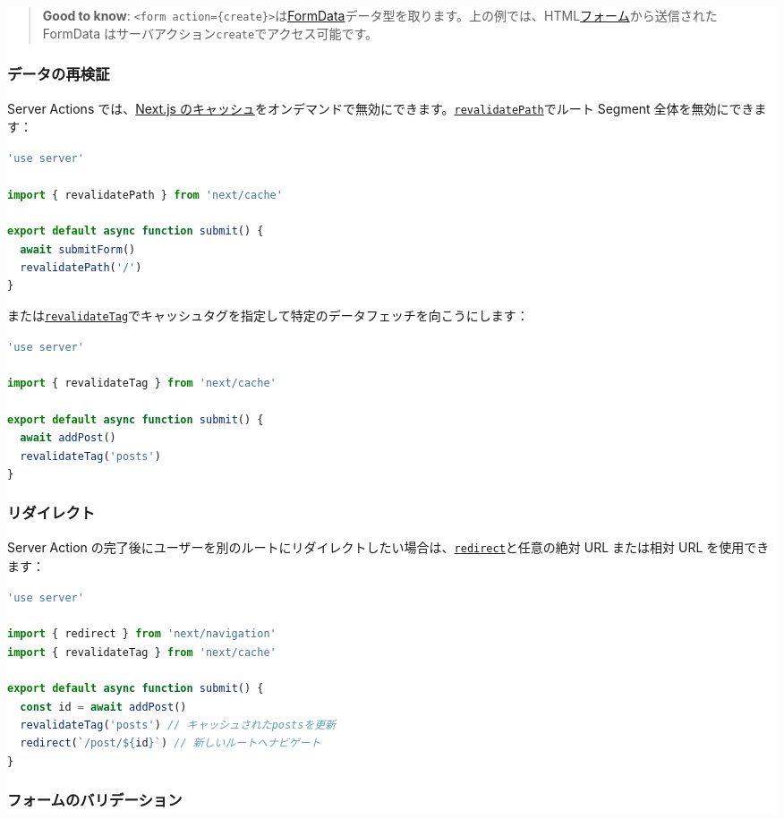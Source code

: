 > **Good to know**: `<form action={create}>`は[FormData](https://developer.mozilla.org/docs/Web/API/FormData/FormData)データ型を取ります。上の例では、HTML[フォーム](https://developer.mozilla.org/docs/Web/HTML/Element/form)から送信された FormData はサーバアクション`create`でアクセス可能です。

### データの再検証

Server Actions では、[Next.js のキャッシュ](/docs/app-router/building-your-application/caching)をオンデマンドで無効にできます。[`revalidatePath`](/docs/app-router/api-reference/functions/revalidatePath)でルート Segment 全体を無効にできます：

```ts title="app/actions.ts"
'use server'

import { revalidatePath } from 'next/cache'

export default async function submit() {
  await submitForm()
  revalidatePath('/')
}
```

または[`revalidateTag`](/docs/app-router/api-reference/functions/revalidateTag)でキャッシュタグを指定して特定のデータフェッチを向こうにします：

```ts title="app/actions.ts"
'use server'

import { revalidateTag } from 'next/cache'

export default async function submit() {
  await addPost()
  revalidateTag('posts')
}
```

### リダイレクト

Server Action の完了後にユーザーを別のルートにリダイレクトしたい場合は、[`redirect`](/docs/app-router/api-reference/functions/redirect)と任意の絶対 URL または相対 URL を使用できます：

```ts title="app/actions.ts"
'use server'

import { redirect } from 'next/navigation'
import { revalidateTag } from 'next/cache'

export default async function submit() {
  const id = await addPost()
  revalidateTag('posts') // キャッシュされたpostsを更新
  redirect(`/post/${id}`) // 新しいルートへナビゲート
}
```

### フォームのバリデーション
